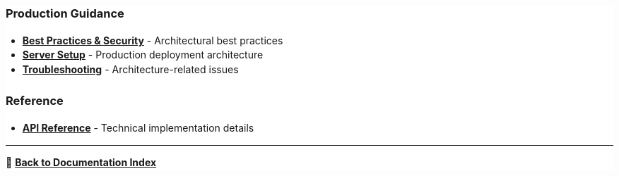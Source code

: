 ### Production Guidance
- **[Best Practices & Security](best-practices-security.md)** - Architectural best practices
- **[Server Setup](server-setup.md)** - Production deployment architecture
- **[Troubleshooting](troubleshooting-guide.md)** - Architecture-related issues

### Reference
- **[API Reference](api-reference.md)** - Technical implementation details

---

📖 **[Back to Documentation Index](README.md)**
